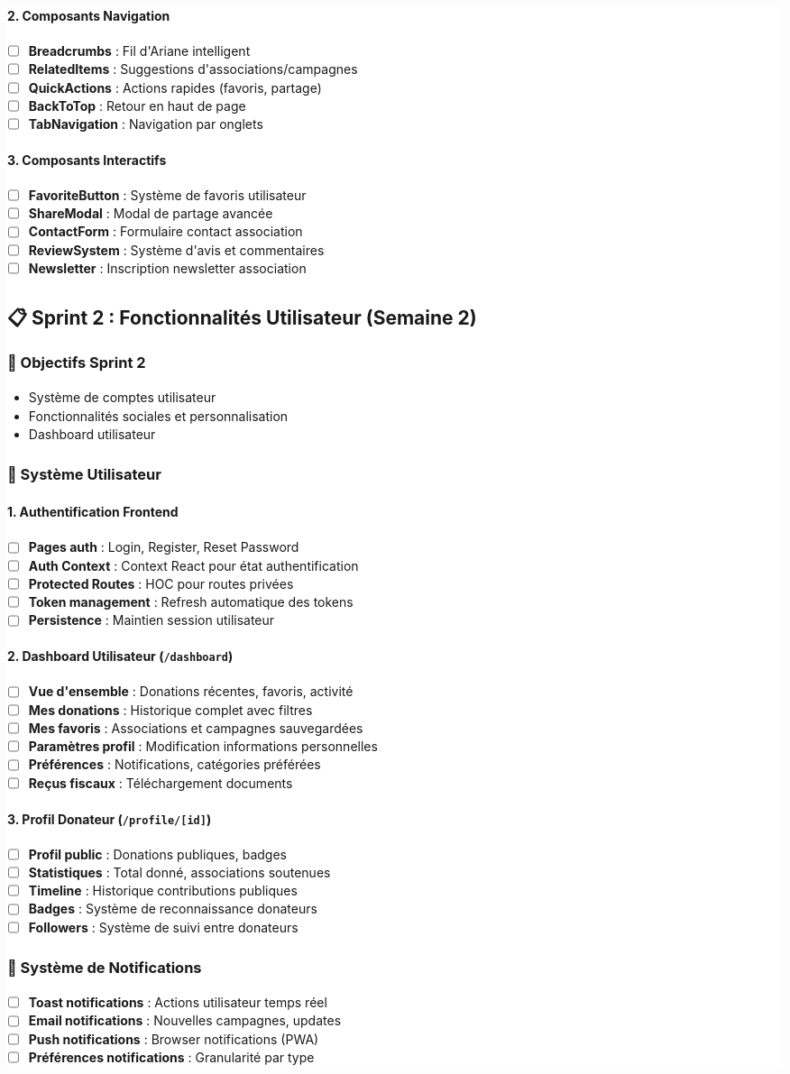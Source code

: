 #### 2. Composants Navigation
- [ ] **Breadcrumbs** : Fil d'Ariane intelligent
- [ ] **RelatedItems** : Suggestions d'associations/campagnes
- [ ] **QuickActions** : Actions rapides (favoris, partage)
- [ ] **BackToTop** : Retour en haut de page
- [ ] **TabNavigation** : Navigation par onglets

#### 3. Composants Interactifs
- [ ] **FavoriteButton** : Système de favoris utilisateur
- [ ] **ShareModal** : Modal de partage avancée
- [ ] **ContactForm** : Formulaire contact association
- [ ] **ReviewSystem** : Système d'avis et commentaires
- [ ] **Newsletter** : Inscription newsletter association

## 📋 Sprint 2 : Fonctionnalités Utilisateur (Semaine 2)

### 🎯 Objectifs Sprint 2
- Système de comptes utilisateur
- Fonctionnalités sociales et personnalisation
- Dashboard utilisateur

### 👤 Système Utilisateur

#### 1. Authentification Frontend
- [ ] **Pages auth** : Login, Register, Reset Password
- [ ] **Auth Context** : Context React pour état authentification
- [ ] **Protected Routes** : HOC pour routes privées
- [ ] **Token management** : Refresh automatique des tokens
- [ ] **Persistence** : Maintien session utilisateur

#### 2. Dashboard Utilisateur (`/dashboard`)
- [ ] **Vue d'ensemble** : Donations récentes, favoris, activité
- [ ] **Mes donations** : Historique complet avec filtres
- [ ] **Mes favoris** : Associations et campagnes sauvegardées
- [ ] **Paramètres profil** : Modification informations personnelles
- [ ] **Préférences** : Notifications, catégories préférées
- [ ] **Reçus fiscaux** : Téléchargement documents

#### 3. Profil Donateur (`/profile/[id]`)
- [ ] **Profil public** : Donations publiques, badges
- [ ] **Statistiques** : Total donné, associations soutenues
- [ ] **Timeline** : Historique contributions publiques
- [ ] **Badges** : Système de reconnaissance donateurs
- [ ] **Followers** : Système de suivi entre donateurs

### 🔔 Système de Notifications
- [ ] **Toast notifications** : Actions utilisateur temps réel
- [ ] **Email notifications** : Nouvelles campagnes, updates
- [ ] **Push notifications** : Browser notifications (PWA)
- [ ] **Préférences notifications** : Granularité par type
